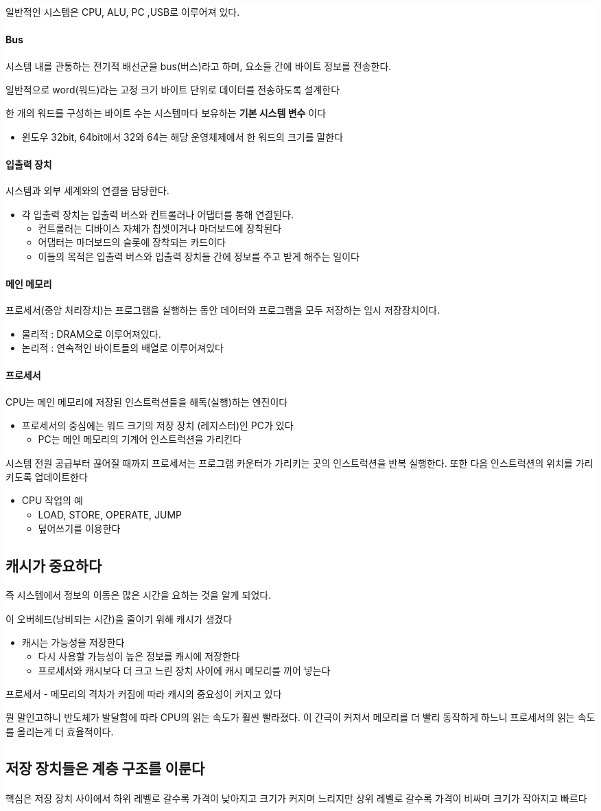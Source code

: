 일반적인 시스템은 CPU, ALU, PC ,USB로 이루어져 있다.

#### Bus

시스템 내를 관통하는 전기적 배선군을 bus(버스)라고 하며,  요소들 간에 바이트 정보를 전송한다.

일반적으로 word(워드)라는 고정 크기 바이트 단위로 데이터를 전송하도록 설계한다

한 개의 워드를 구성하는 바이트 수는 시스템마다 보유하는 __기본 시스템 변수__ 이다
 
 * 윈도우 32bit, 64bit에서 32와 64는 해당 운영체제에서 한 워드의 크기를 말한다 
 
#### 입출력 장치

시스템과 외부 세계와의 연결을 담당한다. 

* 각 입출력 장치는 입출력 버스와 컨트롤러나 어댑터를 통해 연결된다.
	* 컨트롤러는 디바이스 자체가 칩셋이거나 마더보드에 장착된다
	* 어댑터는 마더보드의 슬롯에 장착되는 카드이다
	* 이들의 목적은 입출력 버스와 입출력 장치들 간에 정보를 주고 받게 해주는 일이다
	
#### 메인 메모리

프로세서(중앙 처리장치)는  프로그램을 실행하는 동안 데이터와 프로그램을 모두 저장하는 임시 저장장치이다.

* 물리적 : DRAM으로 이루어져있다.
* 논리적 : 연속적인 바이트들의 배열로 이루어져있다

#### 프로세서

CPU는 메인 메모리에 저장된 인스트럭션들을 해독(실행)하는 엔진이다

* 프로세서의 중심에는 워드 크기의 저장 장치 (레지스터)인 PC가 있다
	* PC는 메인 메모리의 기계어 인스트럭션을 가리킨다

시스템 전원 공급부터 끊어질 때까지 프로세서는 프로그램 카운터가 가리키는 곳의 인스트럭션을 반복 실행한다. 또한 다음 인스트럭션의 위치를 가리키도록 업데이트한다

* CPU 작업의 예
	* LOAD, STORE, OPERATE, JUMP
	* 덮어쓰기를 이용한다

## 캐시가 중요하다

즉 시스템에서 정보의 이동은 많은 시간을 요하는 것을 알게 되었다.

이 오버헤드(낭비되는 시간)을 줄이기 위해 캐시가 생겼다

* 캐시는 가능성을 저장한다
	* 다시 사용할 가능성이 높은 정보를 캐시에 저장한다
	* 프로세서와 캐시보다 더 크고 느린 장치 사이에 캐시 메모리를 끼어 넣는다

프로세서 - 메모리의 격차가 커짐에 따라 캐시의 중요성이 커지고 있다

뭔 말인고하니 반도체가 발달함에 따라 CPU의 읽는 속도가 훨씬 빨라졌다. 이 간극이 커져서 메모리를 더 빨리 동작하게 하느니 프로세서의 읽는 속도를 올리는게 더 효율적이다.

## 저장 장치들은 계층 구조를 이룬다

핵심은 저장 장치 사이에서 하위 레벨로 갈수록 가격이 낮아지고 크기가 커지며 느리지만 상위 레벨로 갈수록 가격이 비싸며 크기가 작아지고 빠르다
